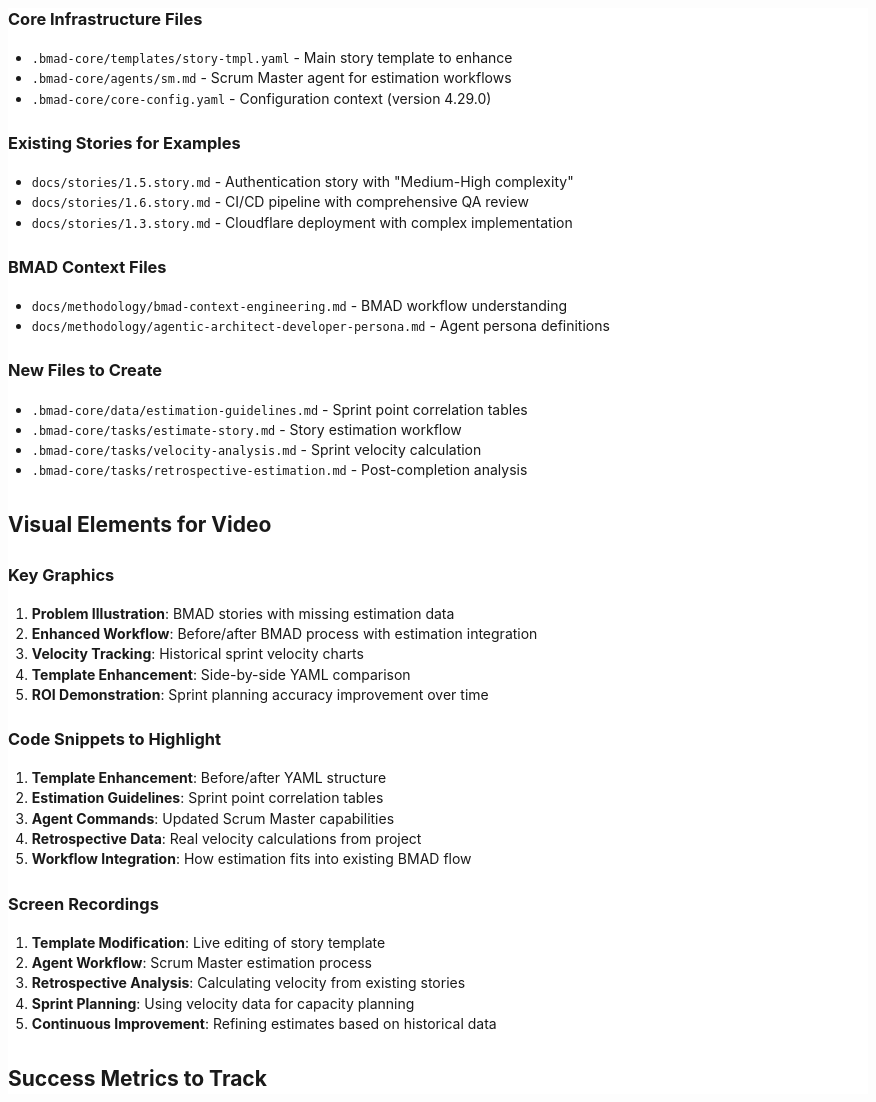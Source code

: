 ### Core Infrastructure Files

- `.bmad-core/templates/story-tmpl.yaml` - Main story template to enhance
- `.bmad-core/agents/sm.md` - Scrum Master agent for estimation workflows
- `.bmad-core/core-config.yaml` - Configuration context (version 4.29.0)

### Existing Stories for Examples

- `docs/stories/1.5.story.md` - Authentication story with "Medium-High complexity"
- `docs/stories/1.6.story.md` - CI/CD pipeline with comprehensive QA review
- `docs/stories/1.3.story.md` - Cloudflare deployment with complex implementation

### BMAD Context Files

- `docs/methodology/bmad-context-engineering.md` - BMAD workflow understanding
- `docs/methodology/agentic-architect-developer-persona.md` - Agent persona definitions

### New Files to Create

- `.bmad-core/data/estimation-guidelines.md` - Sprint point correlation tables
- `.bmad-core/tasks/estimate-story.md` - Story estimation workflow
- `.bmad-core/tasks/velocity-analysis.md` - Sprint velocity calculation
- `.bmad-core/tasks/retrospective-estimation.md` - Post-completion analysis

## Visual Elements for Video

### Key Graphics

1. **Problem Illustration**: BMAD stories with missing estimation data
2. **Enhanced Workflow**: Before/after BMAD process with estimation integration
3. **Velocity Tracking**: Historical sprint velocity charts
4. **Template Enhancement**: Side-by-side YAML comparison
5. **ROI Demonstration**: Sprint planning accuracy improvement over time

### Code Snippets to Highlight

1. **Template Enhancement**: Before/after YAML structure
2. **Estimation Guidelines**: Sprint point correlation tables
3. **Agent Commands**: Updated Scrum Master capabilities
4. **Retrospective Data**: Real velocity calculations from project
5. **Workflow Integration**: How estimation fits into existing BMAD flow

### Screen Recordings

1. **Template Modification**: Live editing of story template
2. **Agent Workflow**: Scrum Master estimation process
3. **Retrospective Analysis**: Calculating velocity from existing stories
4. **Sprint Planning**: Using velocity data for capacity planning
5. **Continuous Improvement**: Refining estimates based on historical data

## Success Metrics to Track
